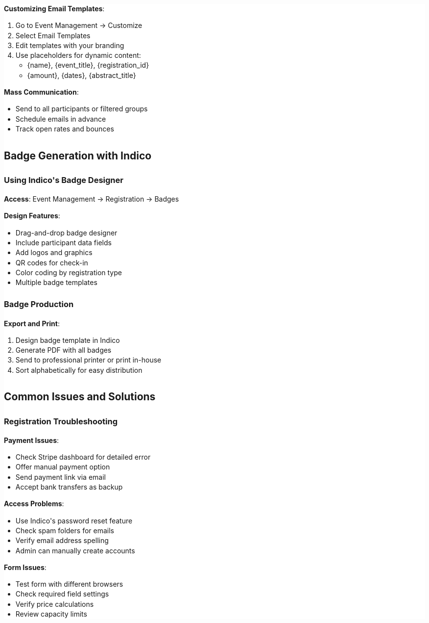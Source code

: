 **Customizing Email Templates**:
1. Go to Event Management → Customize
2. Select Email Templates
3. Edit templates with your branding
4. Use placeholders for dynamic content:
   - {name}, {event_title}, {registration_id}
   - {amount}, {dates}, {abstract_title}

**Mass Communication**:
- Send to all participants or filtered groups
- Schedule emails in advance
- Track open rates and bounces

## Badge Generation with Indico

### Using Indico's Badge Designer

**Access**: Event Management → Registration → Badges

**Design Features**:
- Drag-and-drop badge designer
- Include participant data fields
- Add logos and graphics
- QR codes for check-in
- Color coding by registration type
- Multiple badge templates

### Badge Production

**Export and Print**:
1. Design badge template in Indico
2. Generate PDF with all badges
3. Send to professional printer or print in-house
4. Sort alphabetically for easy distribution

## Common Issues and Solutions

### Registration Troubleshooting

**Payment Issues**:
- Check Stripe dashboard for detailed error
- Offer manual payment option
- Send payment link via email
- Accept bank transfers as backup

**Access Problems**:
- Use Indico's password reset feature
- Check spam folders for emails
- Verify email address spelling
- Admin can manually create accounts

**Form Issues**:
- Test form with different browsers
- Check required field settings
- Verify price calculations
- Review capacity limits
